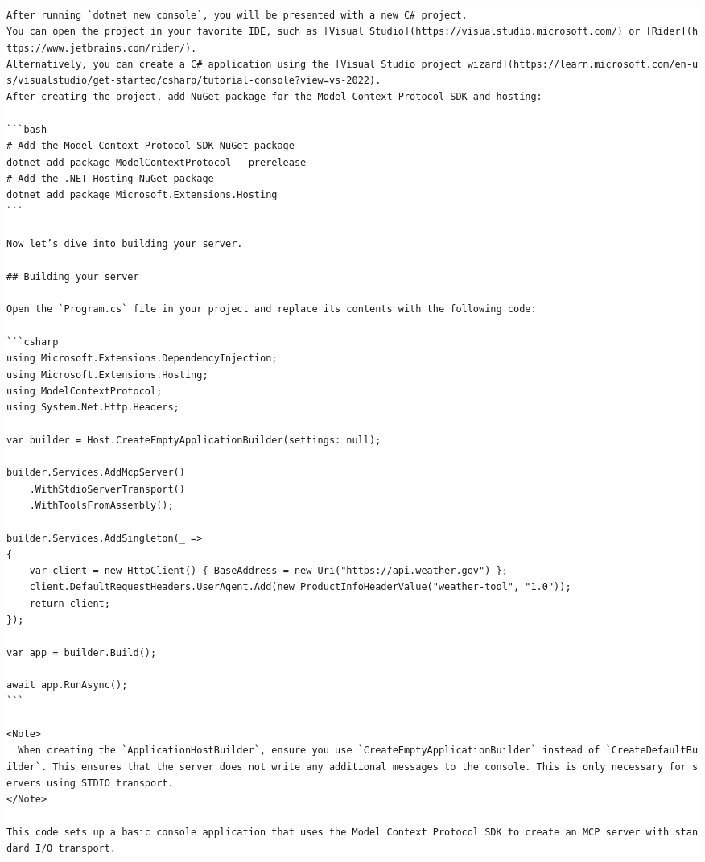     After running `dotnet new console`, you will be presented with a new C# project.
    You can open the project in your favorite IDE, such as [Visual Studio](https://visualstudio.microsoft.com/) or [Rider](https://www.jetbrains.com/rider/).
    Alternatively, you can create a C# application using the [Visual Studio project wizard](https://learn.microsoft.com/en-us/visualstudio/get-started/csharp/tutorial-console?view=vs-2022).
    After creating the project, add NuGet package for the Model Context Protocol SDK and hosting:

    ```bash
    # Add the Model Context Protocol SDK NuGet package
    dotnet add package ModelContextProtocol --prerelease
    # Add the .NET Hosting NuGet package
    dotnet add package Microsoft.Extensions.Hosting
    ```

    Now let’s dive into building your server.

    ## Building your server

    Open the `Program.cs` file in your project and replace its contents with the following code:

    ```csharp
    using Microsoft.Extensions.DependencyInjection;
    using Microsoft.Extensions.Hosting;
    using ModelContextProtocol;
    using System.Net.Http.Headers;

    var builder = Host.CreateEmptyApplicationBuilder(settings: null);

    builder.Services.AddMcpServer()
        .WithStdioServerTransport()
        .WithToolsFromAssembly();

    builder.Services.AddSingleton(_ =>
    {
        var client = new HttpClient() { BaseAddress = new Uri("https://api.weather.gov") };
        client.DefaultRequestHeaders.UserAgent.Add(new ProductInfoHeaderValue("weather-tool", "1.0"));
        return client;
    });

    var app = builder.Build();

    await app.RunAsync();
    ```

    <Note>
      When creating the `ApplicationHostBuilder`, ensure you use `CreateEmptyApplicationBuilder` instead of `CreateDefaultBuilder`. This ensures that the server does not write any additional messages to the console. This is only necessary for servers using STDIO transport.
    </Note>

    This code sets up a basic console application that uses the Model Context Protocol SDK to create an MCP server with standard I/O transport.
